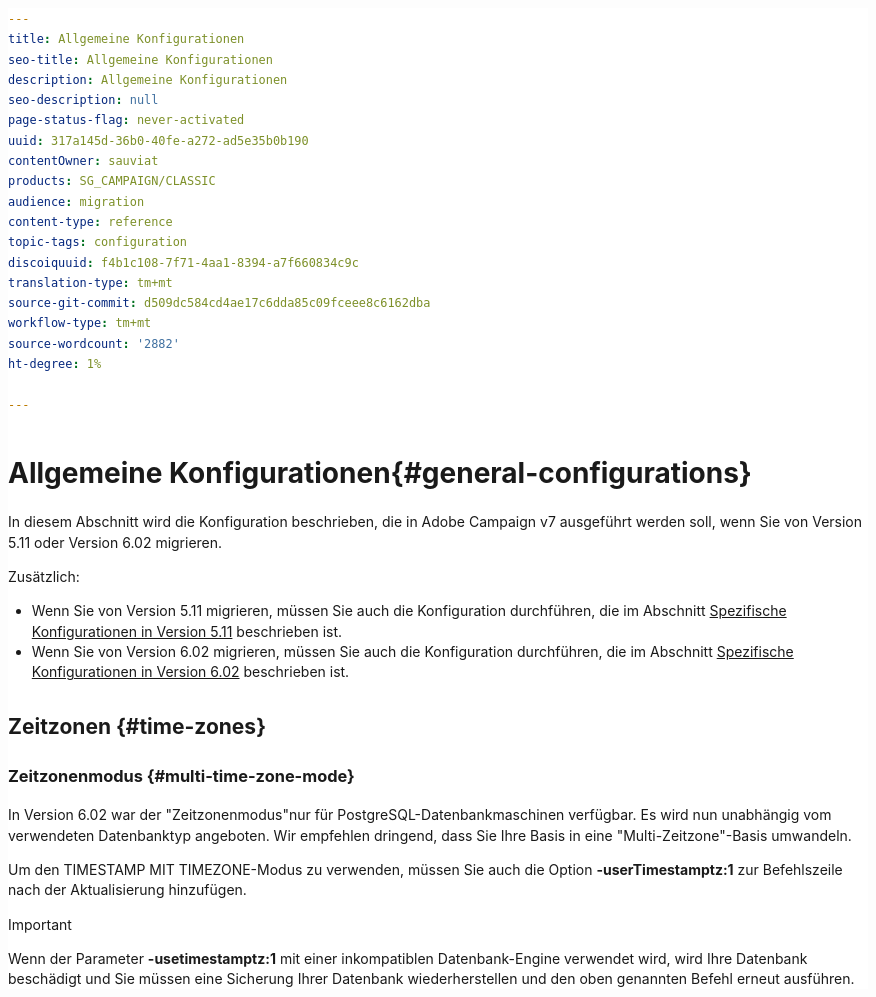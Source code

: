 ```yaml
---
title: Allgemeine Konfigurationen
seo-title: Allgemeine Konfigurationen
description: Allgemeine Konfigurationen
seo-description: null
page-status-flag: never-activated
uuid: 317a145d-36b0-40fe-a272-ad5e35b0b190
contentOwner: sauviat
products: SG_CAMPAIGN/CLASSIC
audience: migration
content-type: reference
topic-tags: configuration
discoiquuid: f4b1c108-7f71-4aa1-8394-a7f660834c9c
translation-type: tm+mt
source-git-commit: d509dc584cd4ae17c6dda85c09fceee8c6162dba
workflow-type: tm+mt
source-wordcount: '2882'
ht-degree: 1%

---
```



# Allgemeine Konfigurationen{#general-configurations}

In diesem Abschnitt wird die Konfiguration beschrieben, die in Adobe Campaign v7 ausgeführt werden soll, wenn Sie von Version 5.11 oder Version 6.02 migrieren.

Zusätzlich:

* Wenn Sie von Version 5.11 migrieren, müssen Sie auch die Konfiguration durchführen, die im Abschnitt [Spezifische Konfigurationen in Version 5.11](../../migration/using/specific-configurations-in-v5-11.md) beschrieben ist.
* Wenn Sie von Version 6.02 migrieren, müssen Sie auch die Konfiguration durchführen, die im Abschnitt [Spezifische Konfigurationen in Version 6.02](../../migration/using/specific-configurations-in-v6-02.md) beschrieben ist.

## Zeitzonen {#time-zones}

### Zeitzonenmodus {#multi-time-zone-mode}

In Version 6.02 war der &quot;Zeitzonenmodus&quot;nur für PostgreSQL-Datenbankmaschinen verfügbar. Es wird nun unabhängig vom verwendeten Datenbanktyp angeboten. Wir empfehlen dringend, dass Sie Ihre Basis in eine &quot;Multi-Zeitzone&quot;-Basis umwandeln.

Um den TIMESTAMP MIT TIMEZONE-Modus zu verwenden, müssen Sie auch die Option **-userTimestamptz:1** zur Befehlszeile nach der Aktualisierung hinzufügen.

>[!IMPORTANT]
>
>Wenn der Parameter **-usetimestamptz:1** mit einer inkompatiblen Datenbank-Engine verwendet wird, wird Ihre Datenbank beschädigt und Sie müssen eine Sicherung Ihrer Datenbank wiederherstellen und den oben genannten Befehl erneut ausführen.
